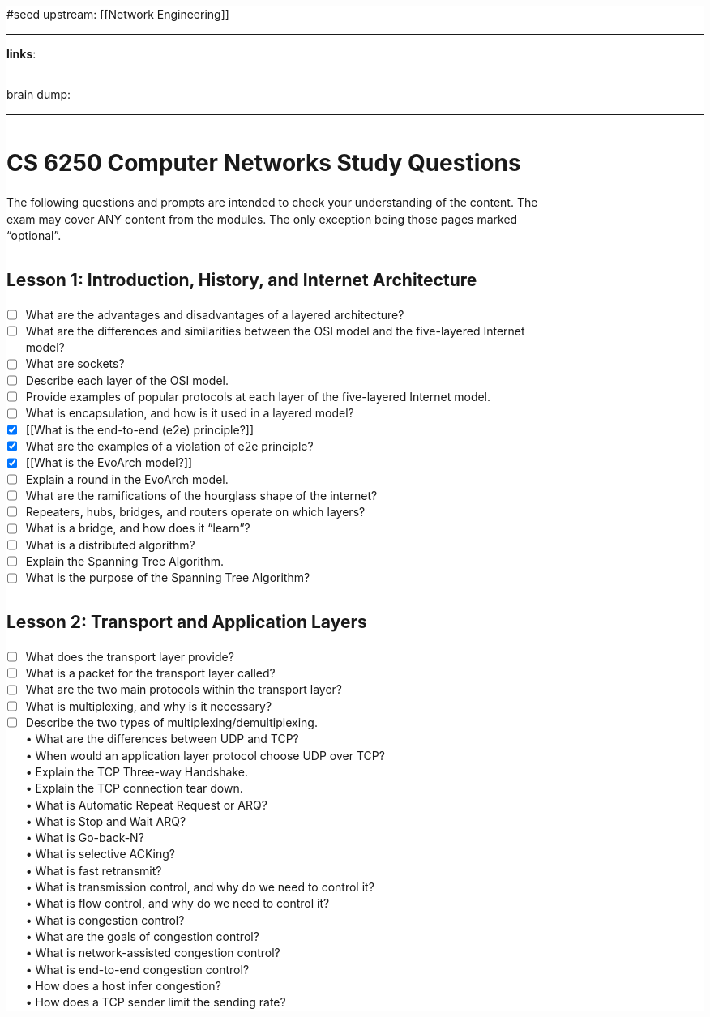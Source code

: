 #seed 
upstream: [[Network Engineering]]

---

**links**: 

---

brain dump: 

--- 




# CS 6250 Computer Networks Study Questions  
The following questions and prompts are intended to check your understanding of the content. The  
exam may cover ANY content from the modules. The only exception being those pages marked  
“optional”.  

## Lesson 1: Introduction, History, and Internet Architecture  
- [ ] What are the advantages and disadvantages of a layered architecture?  
- [ ] What are the differences and similarities between the OSI model and the five-layered Internet  
model?  
- [ ] What are sockets?  
- [ ] Describe each layer of the OSI model.  
- [ ] Provide examples of popular protocols at each layer of the five-layered Internet model.  
- [ ] What is encapsulation, and how is it used in a layered model?  
- [x]  [[What is the end-to-end (e2e) principle?]]  
- [x] What are the examples of a violation of e2e principle?  
- [x]  [[What is the EvoArch model?]]
- [ ] Explain a round in the EvoArch model.  
- [ ] What are the ramifications of the hourglass shape of the internet?  
- [ ] Repeaters, hubs, bridges, and routers operate on which layers?  
- [ ] What is a bridge, and how does it “learn”?  
- [ ] What is a distributed algorithm?  
- [ ]  Explain the Spanning Tree Algorithm.  
- [ ]  What is the purpose of the Spanning Tree Algorithm?

## Lesson 2: Transport and Application Layers  
- [ ] What does the transport layer provide?  
- [ ]  What is a packet for the transport layer called?  
- [ ] What are the two main protocols within the transport layer?  
- [ ] What is multiplexing, and why is it necessary?  
- [ ] Describe the two types of multiplexing/demultiplexing.  
• What are the differences between UDP and TCP?  
• When would an application layer protocol choose UDP over TCP?  
• Explain the TCP Three-way Handshake.  
• Explain the TCP connection tear down.  
• What is Automatic Repeat Request or ARQ?  
• What is Stop and Wait ARQ?  
• What is Go-back-N?  
• What is selective ACKing?  
• What is fast retransmit?  
• What is transmission control, and why do we need to control it?  
• What is flow control, and why do we need to control it?  
• What is congestion control?  
• What are the goals of congestion control?  
• What is network-assisted congestion control?  
• What is end-to-end congestion control?  
• How does a host infer congestion?  
• How does a TCP sender limit the sending rate?  